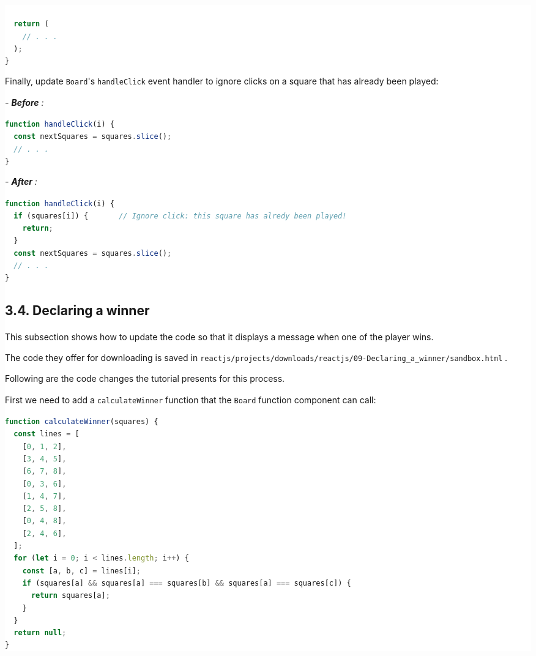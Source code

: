 ```javascript

  return (
    // . . .
  );
}
```

Finally, update `Board`'s `handleClick` event handler to ignore clicks on a square that has already been played:

*- **Before** :*

```javascript
function handleClick(i) {
  const nextSquares = squares.slice();
  // . . .
}
```

*- **After** :*

```javascript
function handleClick(i) {
  if (squares[i]) {       // Ignore click: this square has alredy been played!
    return;
  }
  const nextSquares = squares.slice();
  // . . .
}
```

## 3.4. Declaring a winner

This subsection shows how to update the code so that it displays a message when one of the player wins.

The code they offer for downloading is saved in `reactjs/projects/downloads/reactjs/09-Declaring_a_winner/sandbox.html` .

Following are the code changes the tutorial presents for this process.

First we need to add a `calculateWinner` function that the `Board` function component can call:

```javascript
function calculateWinner(squares) {
  const lines = [
    [0, 1, 2],
    [3, 4, 5],
    [6, 7, 8],
    [0, 3, 6],
    [1, 4, 7],
    [2, 5, 8],
    [0, 4, 8],
    [2, 4, 6],
  ];
  for (let i = 0; i < lines.length; i++) {
    const [a, b, c] = lines[i];
    if (squares[a] && squares[a] === squares[b] && squares[a] === squares[c]) {
      return squares[a];
    }
  }
  return null;
}
```
